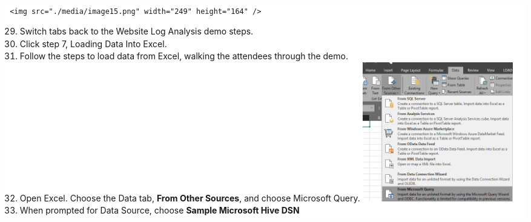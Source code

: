      <img src="./media/image15.png" width="249" height="164" />
29.  Switch tabs back to the Website Log Analysis demo steps.
30.  Click step 7, Loading Data Into Excel.
31.  Follow the steps to load data from Excel, walking the attendees through the demo.
32.  Open Excel. Choose the Data tab, **From Other Sources**, and choose Microsoft Query. 
     <img src="./media/image16.png" width="249" height="230" />
33.  When prompted for Data Source, choose **Sample Microsoft Hive DSN**
